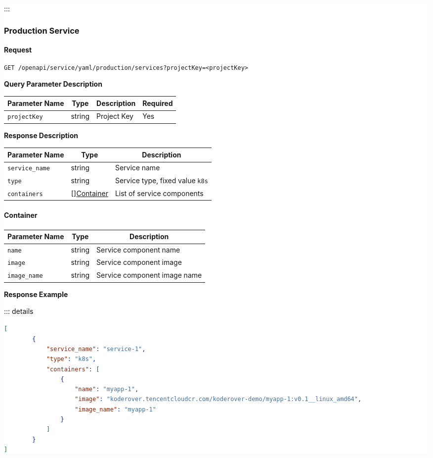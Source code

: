 ```json
```
:::

### Production Service

**Request**

```
GET /openapi/service/yaml/production/services?projectKey=<projectKey>
```

**Query Parameter Description**

| Parameter Name | Type   | Description   | Required |
| -------------- | ------ | ------------- | -------- |
| `projectKey`   | string | Project Key   | Yes      |

**Response Description**

| Parameter Name   | Type                        | Description                        |
| ---------------- | --------------------------- | ----------------------------------- |
| `service_name`   | string                      | Service name                       |
| `type`           | string                      | Service type, fixed value `k8s`     |
| `containers`     | [][Container](#Container-2) | List of service components          |

<h4 id="Container-2">Container</h4>

| Parameter Name | Type   | Description                |
| -------------- | ------ | -------------------------- |
| `name`         | string | Service component name     |
| `image`        | string | Service component image    |
| `image_name`   | string | Service component image name |

**Response Example**

::: details

```json
[
        {
            "service_name": "service-1",
            "type": "k8s",
            "containers": [
                {
                    "name": "myapp-1",
                    "image": "koderover.tencentcloudcr.com/koderover-demo/myapp-1:v0.1__linux_amd64",
                    "image_name": "myapp-1"
                }
            ]
        }
]
```
